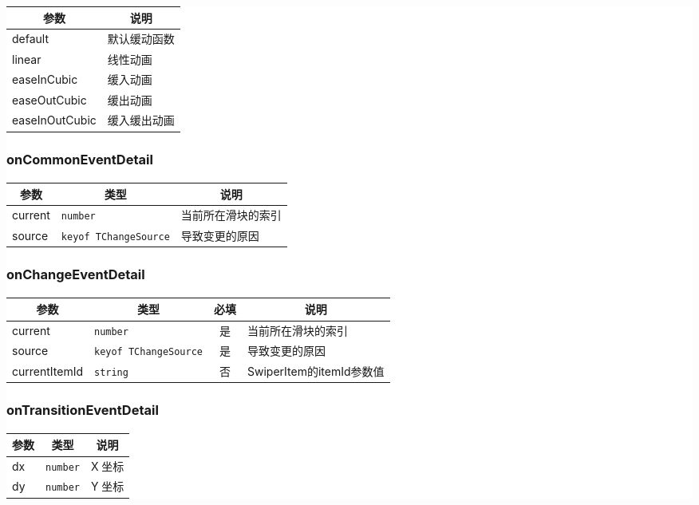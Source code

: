 | 参数 | 说明 |
| --- | --- |
| default | 默认缓动函数 |
| linear | 线性动画 |
| easeInCubic | 缓入动画 |
| easeOutCubic | 缓出动画 |
| easeInOutCubic | 缓入缓出动画 |

### onCommonEventDetail

| 参数 | 类型 | 说明 |
| --- | --- | --- |
| current | `number` | 当前所在滑块的索引 |
| source | `keyof TChangeSource` | 导致变更的原因 |

### onChangeEventDetail

| 参数 | 类型 | 必填 | 说明 |
| --- | --- | :---: | --- |
| current | `number` | 是 | 当前所在滑块的索引 |
| source | `keyof TChangeSource` | 是 | 导致变更的原因 |
| currentItemId | `string` | 否 | SwiperItem的itemId参数值 |

### onTransitionEventDetail

| 参数 | 类型 | 说明 |
| --- | --- | --- |
| dx | `number` | X 坐标 |
| dy | `number` | Y 坐标 |
